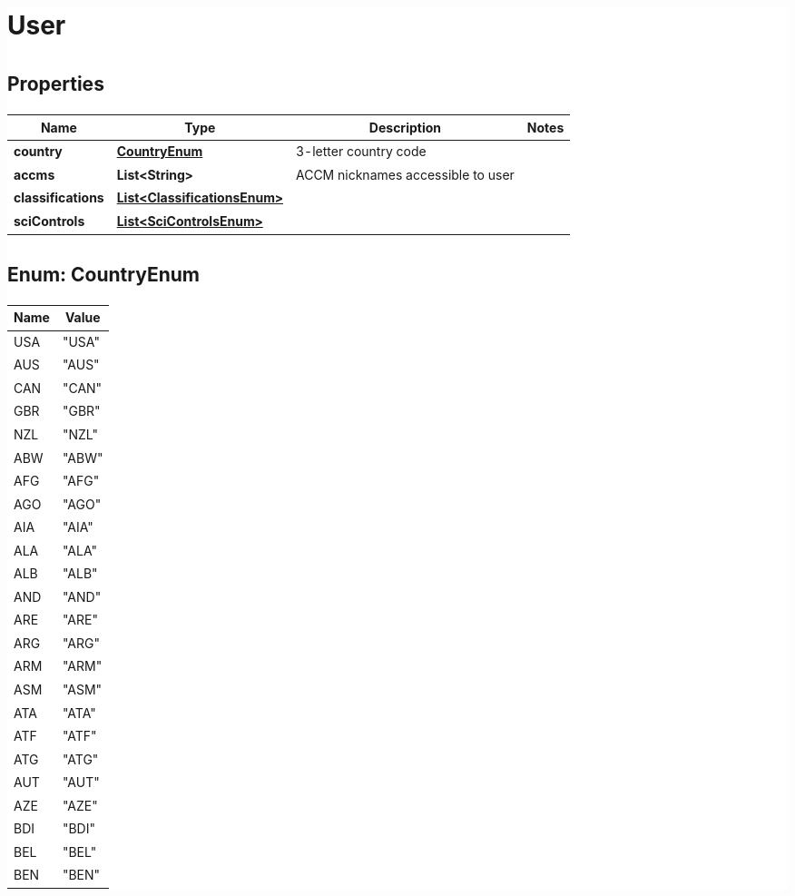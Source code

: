 

# User


## Properties

| Name | Type | Description | Notes |
|------------ | ------------- | ------------- | -------------|
|**country** | [**CountryEnum**](#CountryEnum) | 3-letter country code |  |
|**accms** | **List&lt;String&gt;** | ACCM nicknames accessible to user |  |
|**classifications** | [**List&lt;ClassificationsEnum&gt;**](#List&lt;ClassificationsEnum&gt;) |  |  |
|**sciControls** | [**List&lt;SciControlsEnum&gt;**](#List&lt;SciControlsEnum&gt;) |  |  |



## Enum: CountryEnum

| Name | Value |
|---- | -----|
| USA | &quot;USA&quot; |
| AUS | &quot;AUS&quot; |
| CAN | &quot;CAN&quot; |
| GBR | &quot;GBR&quot; |
| NZL | &quot;NZL&quot; |
| ABW | &quot;ABW&quot; |
| AFG | &quot;AFG&quot; |
| AGO | &quot;AGO&quot; |
| AIA | &quot;AIA&quot; |
| ALA | &quot;ALA&quot; |
| ALB | &quot;ALB&quot; |
| AND | &quot;AND&quot; |
| ARE | &quot;ARE&quot; |
| ARG | &quot;ARG&quot; |
| ARM | &quot;ARM&quot; |
| ASM | &quot;ASM&quot; |
| ATA | &quot;ATA&quot; |
| ATF | &quot;ATF&quot; |
| ATG | &quot;ATG&quot; |
| AUT | &quot;AUT&quot; |
| AZE | &quot;AZE&quot; |
| BDI | &quot;BDI&quot; |
| BEL | &quot;BEL&quot; |
| BEN | &quot;BEN&quot; |